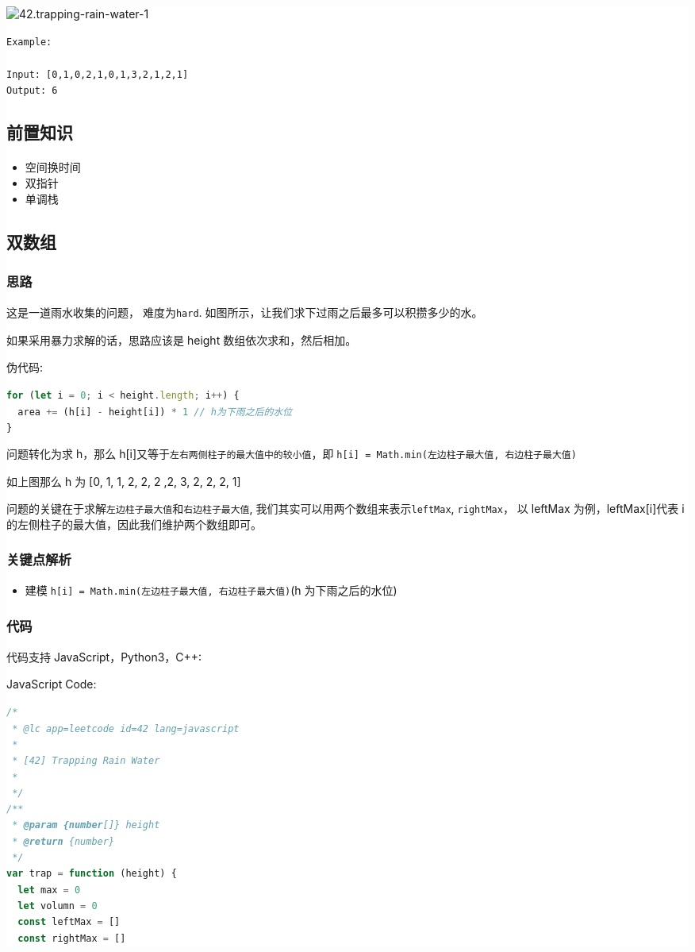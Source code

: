 ![42.trapping-rain-water-1](../assets/problems/42.trapping-rain-water-1.png)

```
Example:

Input: [0,1,0,2,1,0,1,3,2,1,2,1]
Output: 6

```

## 前置知识

- 空间换时间
- 双指针
- 单调栈

## 双数组

### 思路

这是一道雨水收集的问题， 难度为`hard`. 如图所示，让我们求下过雨之后最多可以积攒多少的水。

如果采用暴力求解的话，思路应该是 height 数组依次求和，然后相加。

伪代码:

```js
for (let i = 0; i < height.length; i++) {
  area += (h[i] - height[i]) * 1 // h为下雨之后的水位
}
```

问题转化为求 h，那么 h[i]又等于`左右两侧柱子的最大值中的较小值`，即
`h[i] = Math.min(左边柱子最大值, 右边柱子最大值)`

如上图那么 h 为 [0, 1, 1, 2, 2, 2 ,2, 3, 2, 2, 2, 1]

问题的关键在于求解`左边柱子最大值`和`右边柱子最大值`,
我们其实可以用两个数组来表示`leftMax`, `rightMax`，
以 leftMax 为例，leftMax[i]代表 i 的左侧柱子的最大值，因此我们维护两个数组即可。

### 关键点解析

- 建模 `h[i] = Math.min(左边柱子最大值, 右边柱子最大值)`(h 为下雨之后的水位)

### 代码

代码支持 JavaScript，Python3，C++:

JavaScript Code:

```js
/*
 * @lc app=leetcode id=42 lang=javascript
 *
 * [42] Trapping Rain Water
 *
 */
/**
 * @param {number[]} height
 * @return {number}
 */
var trap = function (height) {
  let max = 0
  let volumn = 0
  const leftMax = []
  const rightMax = []

```